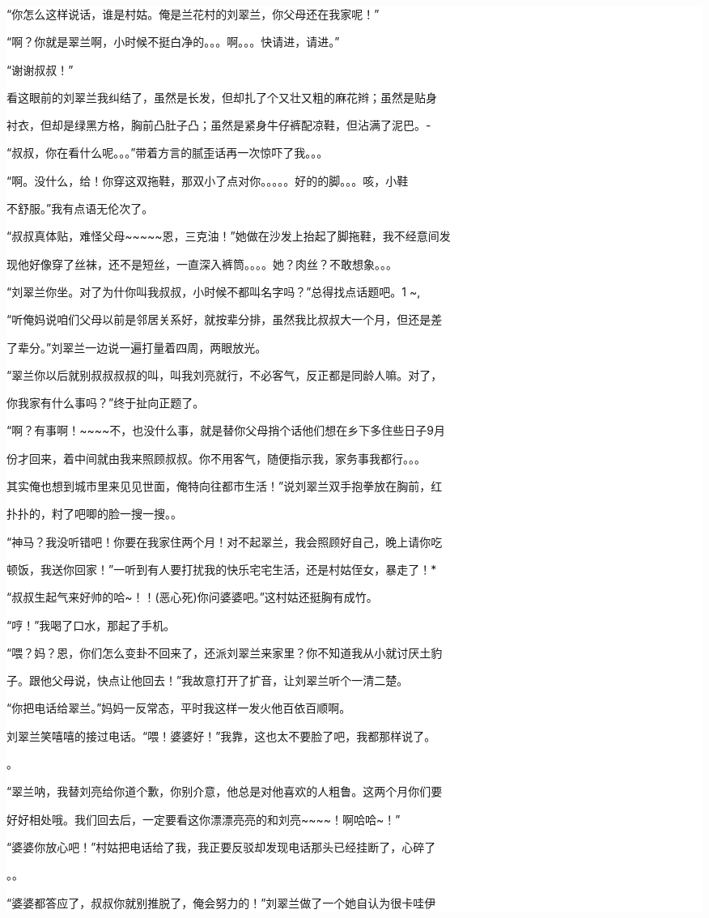 “你怎么这样说话，谁是村姑。俺是兰花村的刘翠兰，你父母还在我家呢！”

“啊？你就是翠兰啊，小时候不挺白净的。。。啊。。。快请进，请进。”

“谢谢叔叔！”

看这眼前的刘翠兰我纠结了，虽然是长发，但却扎了个又壮又粗的麻花辫；虽然是贴身

衬衣，但却是绿黑方格，胸前凸肚子凸；虽然是紧身牛仔裤配凉鞋，但沾满了泥巴。-

“叔叔，你在看什么呢。。。”带着方言的腻歪话再一次惊吓了我。。。

“啊。没什么，给！你穿这双拖鞋，那双小了点对你。。。。。好的的脚。。。咳，小鞋

不舒服。”我有点语无伦次了。

“叔叔真体贴，难怪父母~~~~~恩，三克油！”她做在沙发上抬起了脚拖鞋，我不经意间发

现他好像穿了丝袜，还不是短丝，一直深入裤筒。。。。她？肉丝？不敢想象。。。

“刘翠兰你坐。对了为什你叫我叔叔，小时候不都叫名字吗？”总得找点话题吧。1 ~,

“听俺妈说咱们父母以前是邻居关系好，就按辈分排，虽然我比叔叔大一个月，但还是差

了辈分。”刘翠兰一边说一遍打量着四周，两眼放光。

“翠兰你以后就别叔叔叔叔的叫，叫我刘亮就行，不必客气，反正都是同龄人嘛。对了，

你我家有什么事吗？”终于扯向正题了。

“啊？有事啊！~~~~不，也没什么事，就是替你父母捎个话他们想在乡下多住些日子9月

份才回来，着中间就由我来照顾叔叔。你不用客气，随便指示我，家务事我都行。。。

其实俺也想到城市里来见见世面，俺特向往都市生活！”说刘翠兰双手抱拳放在胸前，红

扑扑的，籿了吧唧的脸一搜一搜。。

“神马？我没听错吧！你要在我家住两个月！对不起翠兰，我会照顾好自己，晚上请你吃

顿饭，我送你回家！”一听到有人要打扰我的快乐宅宅生活，还是村姑侄女，暴走了！*

“叔叔生起气来好帅的哈~！！(恶心死)你问婆婆吧。”这村姑还挺胸有成竹。

“哼！”我喝了口水，那起了手机。

“喂？妈？恩，你们怎么变卦不回来了，还派刘翠兰来家里？你不知道我从小就讨厌土豹

子。跟他父母说，快点让他回去！”我故意打开了扩音，让刘翠兰听个一清二楚。

“你把电话给翠兰。”妈妈一反常态，平时我这样一发火他百依百顺啊。

刘翠兰笑嘻嘻的接过电话。“喂！婆婆好！”我靠，这也太不要脸了吧，我都那样说了。

。

“翠兰呐，我替刘亮给你道个歉，你别介意，他总是对他喜欢的人粗鲁。这两个月你们要

好好相处哦。我们回去后，一定要看这你漂漂亮亮的和刘亮~~~~！啊哈哈~！”

“婆婆你放心吧！”村姑把电话给了我，我正要反驳却发现电话那头已经挂断了，心碎了

。。

“婆婆都答应了，叔叔你就别推脱了，俺会努力的！”刘翠兰做了一个她自认为很卡哇伊
